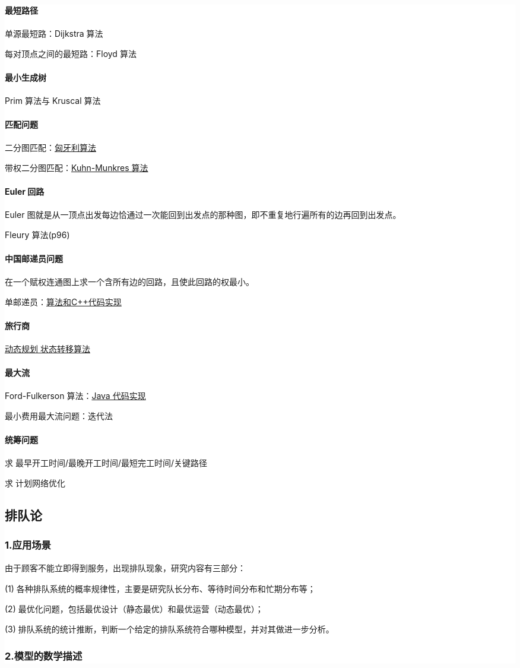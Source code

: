 #### 最短路径

单源最短路：Dijkstra 算法

每对顶点之间的最短路：Floyd 算法

#### 最小生成树

Prim 算法与 Kruscal 算法

#### 匹配问题

二分图匹配：[匈牙利算法](https://www.renfei.org/blog/bipartite-matching.html)

带权二分图匹配：[Kuhn-Munkres 算法](https://blog.sengxian.com/algorithms/km)

#### Euler 回路

Euler 图就是从一顶点出发每边恰通过一次能回到出发点的那种图，即不重复地行遍所有的边再回到出发点。

Fleury 算法(p96)

#### 中国邮递员问题

在一个赋权连通图上求一个含所有边的回路，且使此回路的权最小。

单邮递员：[算法和C++代码实现](https://cfonheart.github.io/2018/04/19/%E4%B8%AD%E5%9B%BD%E9%82%AE%E9%80%92%E5%91%98%E9%97%AE%E9%A2%98/)

#### 旅行商

[动态规划 状态转移算法](https://www.cnblogs.com/youmuchen/p/6879579.html)

#### 最大流

Ford-Fulkerson 算法：[Java 代码实现](https://www.imooc.com/article/28306)

最小费用最大流问题：迭代法

#### 统筹问题

求 最早开工时间/最晚开工时间/最短完工时间/关键路径

求 计划网络优化



## 排队论

### 1.应用场景

由于顾客不能立即得到服务，出现排队现象，研究内容有三部分：

(1)	各种排队系统的概率规律性，主要是研究队长分布、等待时间分布和忙期分布等；

(2)	最优化问题，包括最优设计（静态最优）和最优运营（动态最优）；

(3)	排队系统的统计推断，判断一个给定的排队系统符合哪种模型，并对其做进一步分析。

### 2.模型的数学描述
